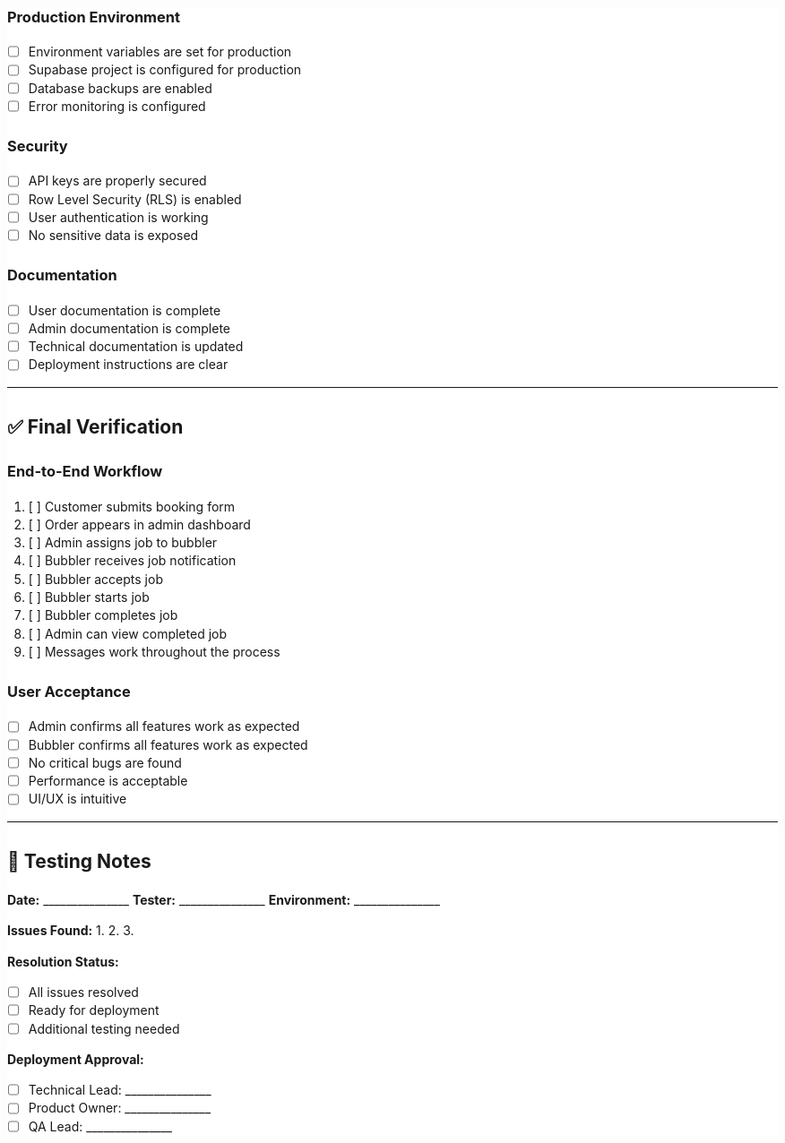 ### **Production Environment**
- [ ] Environment variables are set for production
- [ ] Supabase project is configured for production
- [ ] Database backups are enabled
- [ ] Error monitoring is configured

### **Security**
- [ ] API keys are properly secured
- [ ] Row Level Security (RLS) is enabled
- [ ] User authentication is working
- [ ] No sensitive data is exposed

### **Documentation**
- [ ] User documentation is complete
- [ ] Admin documentation is complete
- [ ] Technical documentation is updated
- [ ] Deployment instructions are clear

---

## **✅ Final Verification**

### **End-to-End Workflow**
1. [ ] Customer submits booking form
2. [ ] Order appears in admin dashboard
3. [ ] Admin assigns job to bubbler
4. [ ] Bubbler receives job notification
5. [ ] Bubbler accepts job
6. [ ] Bubbler starts job
7. [ ] Bubbler completes job
8. [ ] Admin can view completed job
9. [ ] Messages work throughout the process

### **User Acceptance**
- [ ] Admin confirms all features work as expected
- [ ] Bubbler confirms all features work as expected
- [ ] No critical bugs are found
- [ ] Performance is acceptable
- [ ] UI/UX is intuitive

---

## **📝 Testing Notes**

**Date:** _______________
**Tester:** _______________
**Environment:** _______________

**Issues Found:**
1. 
2. 
3. 

**Resolution Status:**
- [ ] All issues resolved
- [ ] Ready for deployment
- [ ] Additional testing needed

**Deployment Approval:**
- [ ] Technical Lead: _______________
- [ ] Product Owner: _______________
- [ ] QA Lead: _______________ 